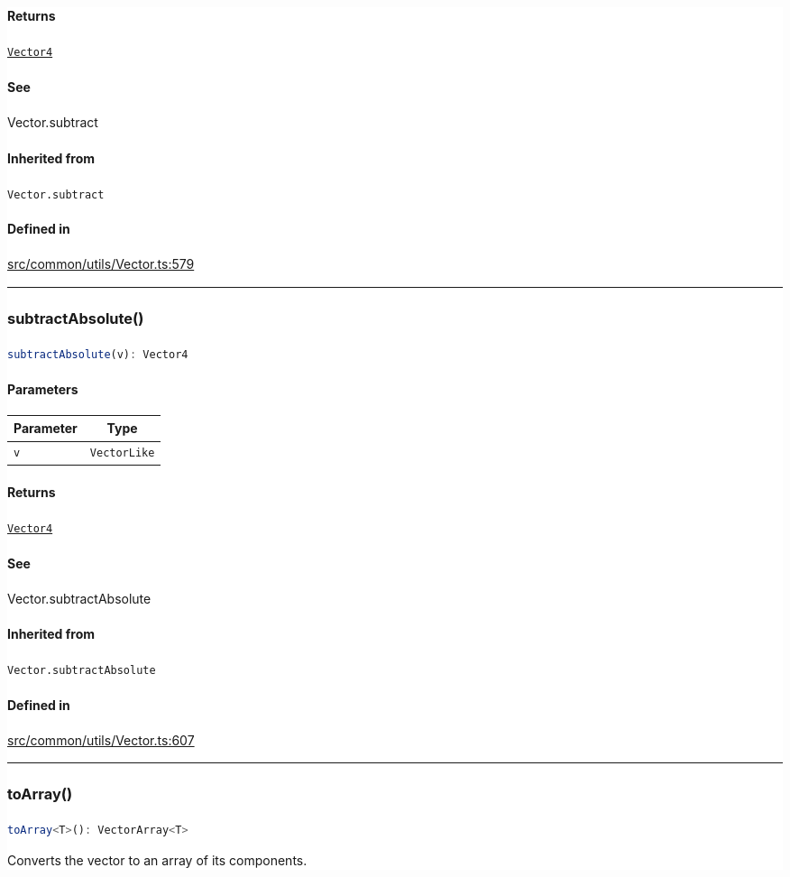 #### Returns

[`Vector4`](Vector4.md)

#### See

Vector.subtract

#### Inherited from

`Vector.subtract`

#### Defined in

[src/common/utils/Vector.ts:579](https://github.com/nativewrappers/fivem/blob/d67d9a693907da5ce83f118218b601ceb38a88bc/src/common/utils/Vector.ts#L579)

***

### subtractAbsolute()

```ts
subtractAbsolute(v): Vector4
```

#### Parameters

| Parameter | Type |
| ------ | ------ |
| `v` | `VectorLike` |

#### Returns

[`Vector4`](Vector4.md)

#### See

Vector.subtractAbsolute

#### Inherited from

`Vector.subtractAbsolute`

#### Defined in

[src/common/utils/Vector.ts:607](https://github.com/nativewrappers/fivem/blob/d67d9a693907da5ce83f118218b601ceb38a88bc/src/common/utils/Vector.ts#L607)

***

### toArray()

```ts
toArray<T>(): VectorArray<T>
```

Converts the vector to an array of its components.
